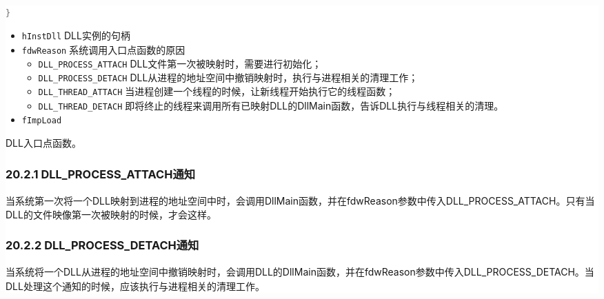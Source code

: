 ```c++
}
```

- `hInstDll` DLL实例的句柄
- `fdwReason` 系统调用入口点函数的原因
  - `DLL_PROCESS_ATTACH` DLL文件第一次被映射时，需要进行初始化；
  - `DLL_PROCESS_DETACH` DLL从进程的地址空间中撤销映射时，执行与进程相关的清理工作；
  - `DLL_THREAD_ATTACH` 当进程创建一个线程的时候，让新线程开始执行它的线程函数；
  - `DLL_THREAD_DETACH` 即将终止的线程来调用所有已映射DLL的DllMain函数，告诉DLL执行与线程相关的清理。
- `fImpLoad` 

DLL入口点函数。

### 20.2.1 DLL_PROCESS_ATTACH通知

当系统第一次将一个DLL映射到进程的地址空间中时，会调用DllMain函数，并在fdwReason参数中传入DLL_PROCESS_ATTACH。只有当DLL的文件映像第一次被映射的时候，才会这样。

### 20.2.2 DLL_PROCESS_DETACH通知

当系统将一个DLL从进程的地址空间中撤销映射时，会调用DLL的DllMain函数，并在fdwReason参数中传入DLL_PROCESS_DETACH。当DLL处理这个通知的时候，应该执行与进程相关的清理工作。
